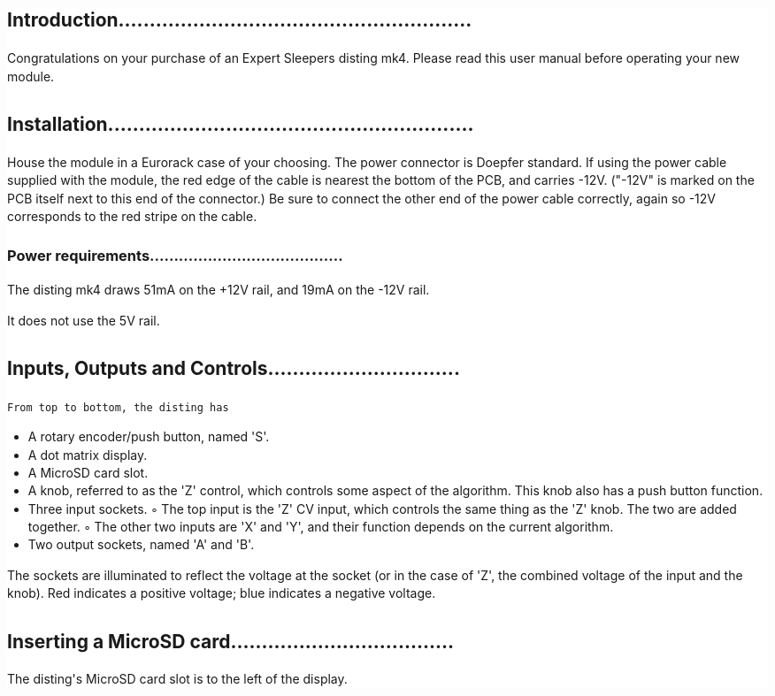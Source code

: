 
## Introduction.........................................................

Congratulations on your purchase of an Expert Sleepers disting mk4. Please read this user manual
before operating your new module.

## Installation...........................................................

House the module in a Eurorack case of your choosing. The power connector is Doepfer standard. If
using the power cable supplied with the module, the red edge of the cable is nearest the bottom of
the PCB, and carries -12V. ("-12V" is marked on the PCB itself next to this end of the connector.)
Be sure to connect the other end of the power cable correctly, again so -12V corresponds to the red
stripe on the cable.

### Power requirements........................................

The disting mk4 draws 51mA on the +12V rail, and 19mA on the -12V rail.

It does not use the 5V rail.

## Inputs, Outputs and Controls...............................

```
From top to bottom, the disting has
```
- A rotary encoder/push button, named 'S'.
- A dot matrix display.
- A MicroSD card slot.
- A knob, referred to as the 'Z' control, which controls some
  aspect of the algorithm. This knob also has a push button
  function.
- Three input sockets.
  ◦ The top input is the 'Z' CV input, which controls the
  same thing as the 'Z' knob. The two are added
  together.
  ◦ The other two inputs are 'X' and 'Y', and their function
  depends on the current algorithm.
- Two output sockets, named 'A' and 'B'.

The sockets are illuminated to reflect the voltage at the socket (or in the case of 'Z', the combined
voltage of the input and the knob). Red indicates a positive voltage; blue indicates a negative
voltage.

## Inserting a MicroSD card....................................

The disting's MicroSD card slot is to the left of the display.
